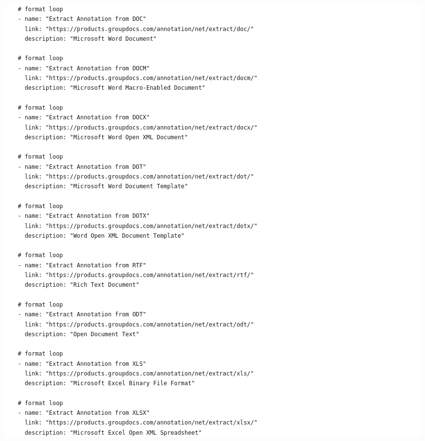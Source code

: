         # format loop
        - name: "Extract Annotation from DOC"
          link: "https://products.groupdocs.com/annotation/net/extract/doc/"
          description: "Microsoft Word Document"

        # format loop
        - name: "Extract Annotation from DOCM"
          link: "https://products.groupdocs.com/annotation/net/extract/docm/"
          description: "Microsoft Word Macro-Enabled Document"

        # format loop
        - name: "Extract Annotation from DOCX"
          link: "https://products.groupdocs.com/annotation/net/extract/docx/"
          description: "Microsoft Word Open XML Document"

        # format loop
        - name: "Extract Annotation from DOT"
          link: "https://products.groupdocs.com/annotation/net/extract/dot/"
          description: "Microsoft Word Document Template"

        # format loop
        - name: "Extract Annotation from DOTX"
          link: "https://products.groupdocs.com/annotation/net/extract/dotx/"
          description: "Word Open XML Document Template"

        # format loop
        - name: "Extract Annotation from RTF"
          link: "https://products.groupdocs.com/annotation/net/extract/rtf/"
          description: "Rich Text Document"

        # format loop
        - name: "Extract Annotation from ODT"
          link: "https://products.groupdocs.com/annotation/net/extract/odt/"
          description: "Open Document Text"

        # format loop
        - name: "Extract Annotation from XLS"
          link: "https://products.groupdocs.com/annotation/net/extract/xls/"
          description: "Microsoft Excel Binary File Format"

        # format loop
        - name: "Extract Annotation from XLSX"
          link: "https://products.groupdocs.com/annotation/net/extract/xlsx/"
          description: "Microsoft Excel Open XML Spreadsheet"
